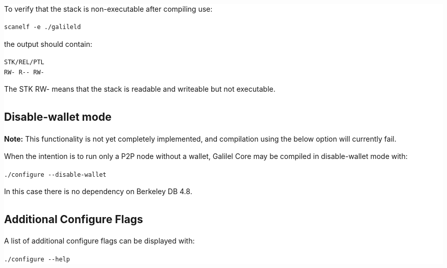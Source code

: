   To verify that the stack is non-executable after compiling use:

  `scanelf -e ./galileld`

  the output should contain:

  ```
  STK/REL/PTL
  RW- R-- RW-
  ```

  The STK RW- means that the stack is readable and writeable but not
  executable.

## Disable-wallet mode

**Note:** This functionality is not yet completely implemented, and compilation
using the below option will currently fail.

When the intention is to run only a P2P node without a wallet, Galilel Core may
be compiled in disable-wallet mode with:

```
./configure --disable-wallet
```

In this case there is no dependency on Berkeley DB 4.8.

## Additional Configure Flags

A list of additional configure flags can be displayed with:

```
./configure --help
```
